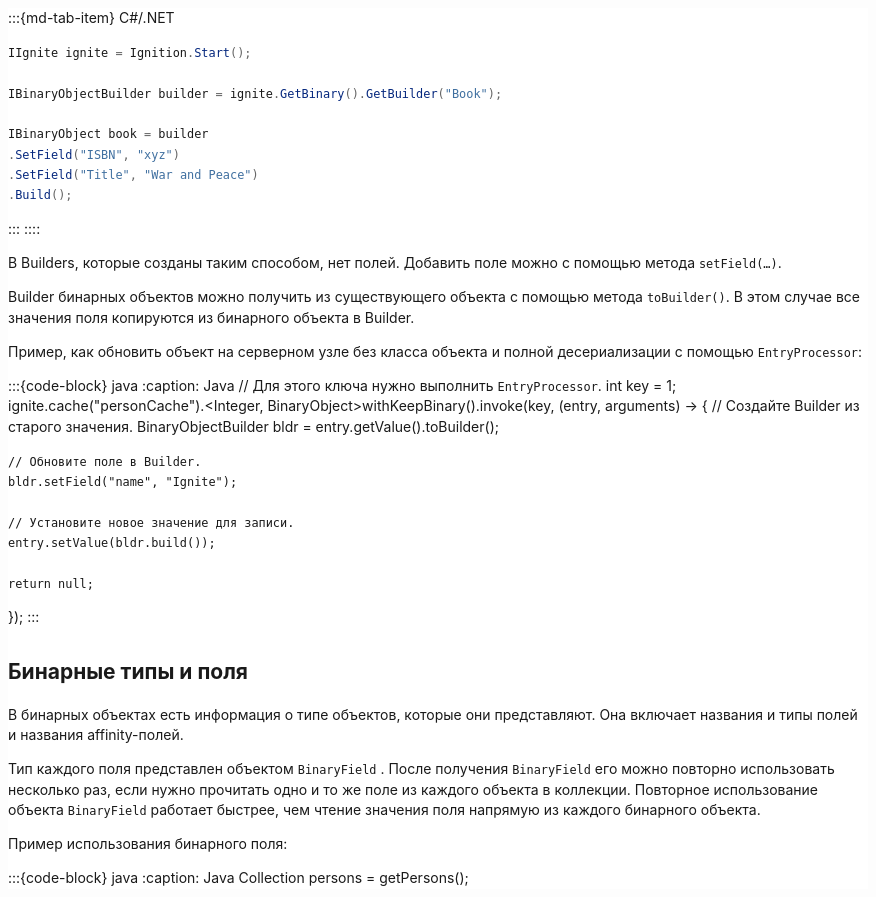 :::{md-tab-item} C\#/.NET
```c#
IIgnite ignite = Ignition.Start();

IBinaryObjectBuilder builder = ignite.GetBinary().GetBuilder("Book");

IBinaryObject book = builder
.SetField("ISBN", "xyz")
.SetField("Title", "War and Peace")
.Build();
```
:::
::::

В Builders, которые созданы таким способом, нет полей. Добавить поле можно с помощью метода `setField(…​)`.

Builder бинарных объектов можно получить из существующего объекта с помощью метода `toBuilder()`. В этом случае все значения поля копируются из бинарного объекта в Builder.

Пример, как обновить объект на серверном узле без класса объекта и полной десериализации с помощью `EntryProcessor`:

:::{code-block} java
:caption: Java
// Для этого ключа нужно выполнить `EntryProcessor`.
int key = 1;
ignite.cache("personCache").<Integer, BinaryObject>withKeepBinary().invoke(key, (entry, arguments) -> {
    // Создайте Builder из старого значения.
    BinaryObjectBuilder bldr = entry.getValue().toBuilder();

    // Обновите поле в Builder.
    bldr.setField("name", "Ignite");

    // Установите новое значение для записи.
    entry.setValue(bldr.build());

    return null;
});
:::

## Бинарные типы и поля

В бинарных объектах есть информация о типе объектов, которые они представляют. Она включает названия и типы полей и названия affinity-полей.

Тип каждого поля представлен объектом `BinaryField` . После получения `BinaryField` его можно повторно использовать несколько раз, если нужно прочитать одно и то же поле из каждого объекта в коллекции. Повторное использование объекта `BinaryField` работает быстрее, чем чтение значения поля напрямую из каждого бинарного объекта.

Пример использования бинарного поля:

:::{code-block} java
:caption: Java
Collection<BinaryObject> persons = getPersons();
